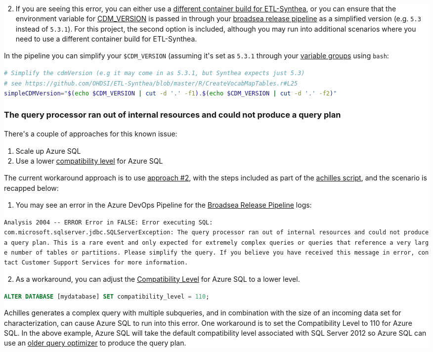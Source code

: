 2. If you are seeing this error, you can either use a [different container build for ETL-Synthea](#modifying-the-container-build-to-use-a-different-version), or you can ensure that the environment variable for [CDM_VERSION](/docs/update_your_variables.md/#cdmversion) is passed in through your [broadsea release pipeline](/pipelines/broadsea_release_pipeline.yaml) as a simplified version (e.g. `5.3` instead of `5.3.1`).  For this project, the second option is included, although you may run into additional scenarios where you need to use a different container build for ETL-Synthea.

In the pipeline you can simplify your `$CDM_VERSION` (assuming it's set as `5.3.1` through your [variable groups](/docs/update_your_variables.md#cdmversion) using `bash`:

```bash
# Simplify the cdmVersion (e.g it may come in as 5.3.1, but Synthea expects just 5.3)
# see https://github.com/OHDSI/ETL-Synthea/blob/master/R/CreateVocabMapTables.r#L25
simpleCDMVersion="$(echo $CDM_VERSION | cut -d '.' -f1).$(echo $CDM_VERSION | cut -d '.' -f2)"
```

### The query processor ran out of internal resources and could not produce a query plan

There's a couple of approaches for this known issue:

1. Scale up Azure SQL
<a id='known_issue_query_plan_approach_2'></a>
2. Use a lower [compatibility level](https://docs.microsoft.com/en-us/sql/t-sql/statements/alter-database-transact-sql-compatibility-level?view=sql-server-ver15) for Azure SQL

The current workaround approach is to use [approach #2](#known_issue_query_plan_approach_2), with the steps included as part of the [achilles script](/apps/broadsea-methods/README.md#script-notes), and the scenario is recapped below:

1. You may see an error in the Azure DevOps Pipeline for the [Broadsea Release Pipeline](/pipelines/README.md/#broadsea-release-pipeline) logs:

```console
Analysis 2004 -- ERROR Error in FALSE: Error executing SQL:
com.microsoft.sqlserver.jdbc.SQLServerException: The query processor ran out of internal resources and could not produce a query plan. This is a rare event and only expected for extremely complex queries or queries that reference a very large number of tables or partitions. Please simplify the query. If you believe you have received this message in error, contact Customer Support Services for more information.
```

2. As a workaround, you can adjust the [Compatibility Level](https://docs.microsoft.com/en-us/sql/t-sql/statements/alter-database-transact-sql-compatibility-level?view=sql-server-ver15) for Azure SQL to a lower level.

```sql
ALTER DATABASE [mydatabase] SET compatibility_level = 110;
```

Achilles generates a complex query with multiple subqueries, and in combination with the size of an incoming data set for characterization, can cause Azure SQL to run into this error.  One workaround is to set the Compatibility Level to 110 for Azure SQL.  In the above example, Azure SQL will take the default compatibility level associated with SQL Server 2012 so Azure SQL can use an [older query optimizer](https://docs.microsoft.com/en-us/sql/t-sql/statements/alter-database-transact-sql-compatibility-level?view=sql-server-ver15#differences-between-lower-compatibility-levels-and-level-120) to produce the query plan.
